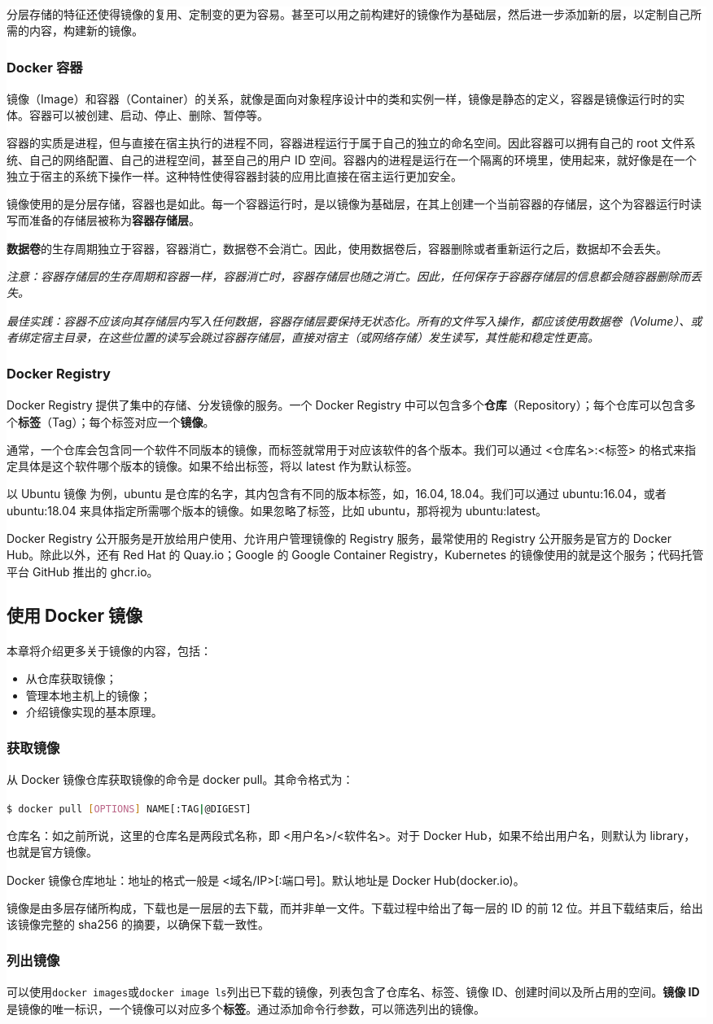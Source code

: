 分层存储的特征还使得镜像的复用、定制变的更为容易。甚至可以用之前构建好的镜像作为基础层，然后进一步添加新的层，以定制自己所需的内容，构建新的镜像。

### Docker 容器

镜像（Image）和容器（Container）的关系，就像是面向对象程序设计中的类和实例一样，镜像是静态的定义，容器是镜像运行时的实体。容器可以被创建、启动、停止、删除、暂停等。

容器的实质是进程，但与直接在宿主执行的进程不同，容器进程运行于属于自己的独立的命名空间。因此容器可以拥有自己的 root 文件系统、自己的网络配置、自己的进程空间，甚至自己的用户 ID 空间。容器内的进程是运行在一个隔离的环境里，使用起来，就好像是在一个独立于宿主的系统下操作一样。这种特性使得容器封装的应用比直接在宿主运行更加安全。

镜像使用的是分层存储，容器也是如此。每一个容器运行时，是以镜像为基础层，在其上创建一个当前容器的存储层，这个为容器运行时读写而准备的存储层被称为**容器存储层**。

**数据卷**的生存周期独立于容器，容器消亡，数据卷不会消亡。因此，使用数据卷后，容器删除或者重新运行之后，数据却不会丢失。

_注意：容器存储层的生存周期和容器一样，容器消亡时，容器存储层也随之消亡。因此，任何保存于容器存储层的信息都会随容器删除而丢失。_

_最佳实践：容器不应该向其存储层内写入任何数据，容器存储层要保持无状态化。所有的文件写入操作，都应该使用数据卷（Volume）、或者绑定宿主目录，在这些位置的读写会跳过容器存储层，直接对宿主（或网络存储）发生读写，其性能和稳定性更高。_

### Docker Registry

Docker Registry 提供了集中的存储、分发镜像的服务。一个 Docker Registry 中可以包含多个**仓库**（Repository）；每个仓库可以包含多个**标签**（Tag）；每个标签对应一个**镜像**。

通常，一个仓库会包含同一个软件不同版本的镜像，而标签就常用于对应该软件的各个版本。我们可以通过 <仓库名>:<标签> 的格式来指定具体是这个软件哪个版本的镜像。如果不给出标签，将以 latest 作为默认标签。

以 Ubuntu 镜像 为例，ubuntu 是仓库的名字，其内包含有不同的版本标签，如，16.04, 18.04。我们可以通过 ubuntu:16.04，或者 ubuntu:18.04 来具体指定所需哪个版本的镜像。如果忽略了标签，比如 ubuntu，那将视为 ubuntu:latest。

Docker Registry 公开服务是开放给用户使用、允许用户管理镜像的 Registry 服务，最常使用的 Registry 公开服务是官方的 Docker Hub。除此以外，还有 Red Hat 的 Quay.io；Google 的 Google Container Registry，Kubernetes 的镜像使用的就是这个服务；代码托管平台 GitHub 推出的 ghcr.io。

## 使用 Docker 镜像

本章将介绍更多关于镜像的内容，包括：

-   从仓库获取镜像；
-   管理本地主机上的镜像；
-   介绍镜像实现的基本原理。

### 获取镜像

从 Docker 镜像仓库获取镜像的命令是 docker pull。其命令格式为：

```sh
$ docker pull [OPTIONS] NAME[:TAG|@DIGEST]
```

仓库名：如之前所说，这里的仓库名是两段式名称，即 <用户名>/<软件名>。对于 Docker Hub，如果不给出用户名，则默认为 library，也就是官方镜像。

Docker 镜像仓库地址：地址的格式一般是 <域名/IP>[:端口号]。默认地址是 Docker Hub(docker.io)。

镜像是由多层存储所构成，下载也是一层层的去下载，而并非单一文件。下载过程中给出了每一层的 ID 的前 12 位。并且下载结束后，给出该镜像完整的 sha256 的摘要，以确保下载一致性。

### 列出镜像

可以使用`docker images`或`docker image ls`列出已下载的镜像，列表包含了仓库名、标签、镜像 ID、创建时间以及所占用的空间。**镜像 ID** 是镜像的唯一标识，一个镜像可以对应多个**标签**。通过添加命令行参数，可以筛选列出的镜像。

